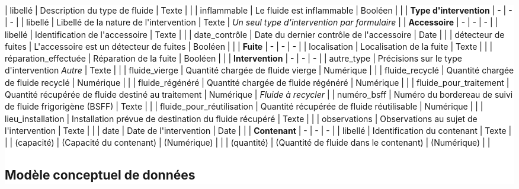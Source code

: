 | libellé                    | Description du type de fluide                                         | Texte       |                                                                                                     |
| inflammable                | Le fluide est inflammable                                             | Booléen     |                                                                                                     |
| **Type d'intervention**    | -                                                                     | -           | -                                                                                                   |
| libellé                    | Libellé de la nature de l'intervention                                | Texte       | *Un seul type d'intervention par formulaire*                                                        |
| **Accessoire**             | -                                                                     | -           | -                                                                                                   |
| libellé                    | Identification de l'accessoire                                        | Texte       |                                                                                                     |
| date_contrôle              | Date du dernier contrôle de l'accessoire                              | Date        |                                                                                                     |
| détecteur de fuites        | L'accessoire est un détecteur de fuites                               | Booléen     |                                                                                                     |
| **Fuite**                  | -                                                                     | -           | -                                                                                                   |
| localisation               | Localisation de la fuite                                              | Texte       |                                                                                                     |
| réparation_effectuée       | Réparation de la fuite                                                | Booléen     |                                                                                                     |
| **Intervention**           | -                                                                     | -           | -                                                                                                   |
| autre_type                 | Précisions sur le type d'intervention *Autre*                         | Texte       |                                                                                                     |
| fluide_vierge              | Quantité chargée de fluide vierge                                     | Numérique   |                                                                                                     |
| fluide_recyclé             | Quantité chargée de fluide recyclé                                    | Numérique   |                                                                                                     |
| fluide_régénéré            | Quantité chargée de fluide régénéré                                   | Numérique   |                                                                                                     |
| fluide_pour_traitement     | Quantité récupérée de fluide destiné au traitement                    | Numérique   | *Fluide à recycler*                                                                                 |
| numéro_bsff                | Numéro du bordereau de suivi de fluide frigorigène (BSFF)             | Texte       |                                                                                                     |
| fluide_pour_réutilisation  | Quantité récupérée de fluide réutilisable                             | Numérique   |                                                                                                     |
| lieu_installation          | Installation prévue de destination du fluide récupéré                 | Texte       |                                                                                                     |
| observations               | Observations au sujet de l'intervention                               | Texte       |                                                                                                     |
| date                       | Date de l'intervention                                                | Date        |                                                                                                     |
| **Contenant**              | -                                                                     | -           | -                                                                                                   |
| libellé                    | Identification du contenant                                           | Texte       |                                                                                                     |
| (capacité)                 | (Capacité du contenant)                                               | (Numérique) |                                                                                                     |
| (quantité)                 | (Quantité de fluide dans le contenant)                                | (Numérique) |                                                                                                     |

## Modèle conceptuel de données
